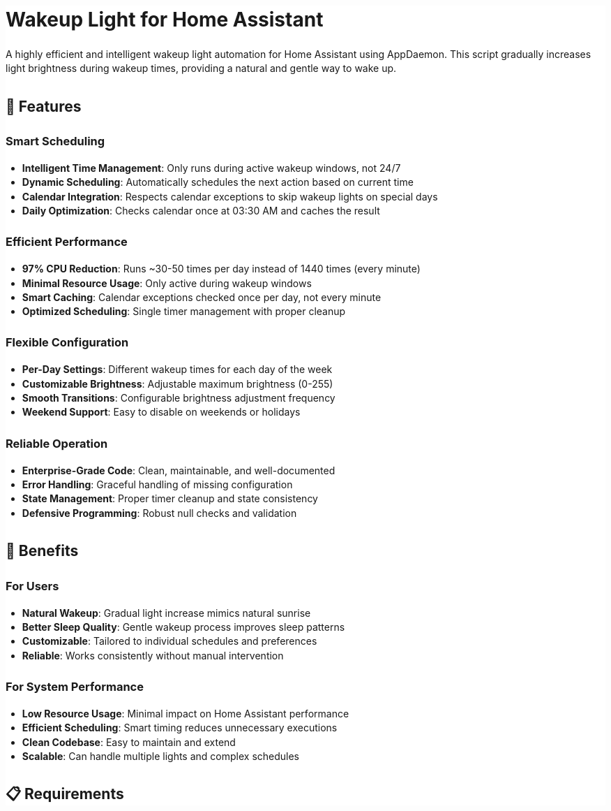 # Wakeup Light for Home Assistant

A highly efficient and intelligent wakeup light automation for Home Assistant using AppDaemon. This script gradually increases light brightness during wakeup times, providing a natural and gentle way to wake up.

## 🌟 Features

### **Smart Scheduling**
- **Intelligent Time Management**: Only runs during active wakeup windows, not 24/7
- **Dynamic Scheduling**: Automatically schedules the next action based on current time
- **Calendar Integration**: Respects calendar exceptions to skip wakeup lights on special days
- **Daily Optimization**: Checks calendar once at 03:30 AM and caches the result

### **Efficient Performance**
- **97% CPU Reduction**: Runs ~30-50 times per day instead of 1440 times (every minute)
- **Minimal Resource Usage**: Only active during wakeup windows
- **Smart Caching**: Calendar exceptions checked once per day, not every minute
- **Optimized Scheduling**: Single timer management with proper cleanup

### **Flexible Configuration**
- **Per-Day Settings**: Different wakeup times for each day of the week
- **Customizable Brightness**: Adjustable maximum brightness (0-255)
- **Smooth Transitions**: Configurable brightness adjustment frequency
- **Weekend Support**: Easy to disable on weekends or holidays

### **Reliable Operation**
- **Enterprise-Grade Code**: Clean, maintainable, and well-documented
- **Error Handling**: Graceful handling of missing configuration
- **State Management**: Proper timer cleanup and state consistency
- **Defensive Programming**: Robust null checks and validation

## 🚀 Benefits

### **For Users**
- **Natural Wakeup**: Gradual light increase mimics natural sunrise
- **Better Sleep Quality**: Gentle wakeup process improves sleep patterns
- **Customizable**: Tailored to individual schedules and preferences
- **Reliable**: Works consistently without manual intervention

### **For System Performance**
- **Low Resource Usage**: Minimal impact on Home Assistant performance
- **Efficient Scheduling**: Smart timing reduces unnecessary executions
- **Clean Codebase**: Easy to maintain and extend
- **Scalable**: Can handle multiple lights and complex schedules

## 📋 Requirements
